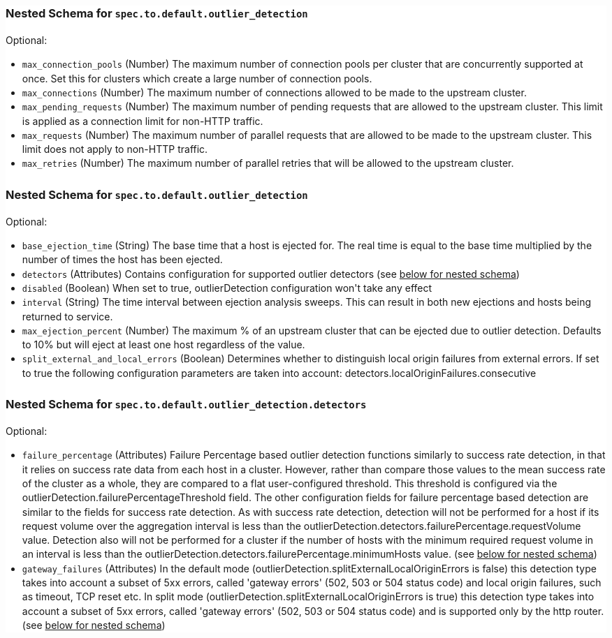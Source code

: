 <a id="nestedatt--spec--to--default--connection_limits"></a>
### Nested Schema for `spec.to.default.outlier_detection`

Optional:

- `max_connection_pools` (Number) The maximum number of connection pools per cluster that are concurrently supported at once. Set this for clusters which create a large number of connection pools.
- `max_connections` (Number) The maximum number of connections allowed to be made to the upstream cluster.
- `max_pending_requests` (Number) The maximum number of pending requests that are allowed to the upstream cluster. This limit is applied as a connection limit for non-HTTP traffic.
- `max_requests` (Number) The maximum number of parallel requests that are allowed to be made to the upstream cluster. This limit does not apply to non-HTTP traffic.
- `max_retries` (Number) The maximum number of parallel retries that will be allowed to the upstream cluster.


<a id="nestedatt--spec--to--default--outlier_detection"></a>
### Nested Schema for `spec.to.default.outlier_detection`

Optional:

- `base_ejection_time` (String) The base time that a host is ejected for. The real time is equal to the base time multiplied by the number of times the host has been ejected.
- `detectors` (Attributes) Contains configuration for supported outlier detectors (see [below for nested schema](#nestedatt--spec--to--default--outlier_detection--detectors))
- `disabled` (Boolean) When set to true, outlierDetection configuration won't take any effect
- `interval` (String) The time interval between ejection analysis sweeps. This can result in both new ejections and hosts being returned to service.
- `max_ejection_percent` (Number) The maximum % of an upstream cluster that can be ejected due to outlier detection. Defaults to 10% but will eject at least one host regardless of the value.
- `split_external_and_local_errors` (Boolean) Determines whether to distinguish local origin failures from external errors. If set to true the following configuration parameters are taken into account: detectors.localOriginFailures.consecutive

<a id="nestedatt--spec--to--default--outlier_detection--detectors"></a>
### Nested Schema for `spec.to.default.outlier_detection.detectors`

Optional:

- `failure_percentage` (Attributes) Failure Percentage based outlier detection functions similarly to success rate detection, in that it relies on success rate data from each host in a cluster. However, rather than compare those values to the mean success rate of the cluster as a whole, they are compared to a flat user-configured threshold. This threshold is configured via the outlierDetection.failurePercentageThreshold field. The other configuration fields for failure percentage based detection are similar to the fields for success rate detection. As with success rate detection, detection will not be performed for a host if its request volume over the aggregation interval is less than the outlierDetection.detectors.failurePercentage.requestVolume value. Detection also will not be performed for a cluster if the number of hosts with the minimum required request volume in an interval is less than the outlierDetection.detectors.failurePercentage.minimumHosts value. (see [below for nested schema](#nestedatt--spec--to--default--outlier_detection--detectors--failure_percentage))
- `gateway_failures` (Attributes) In the default mode (outlierDetection.splitExternalLocalOriginErrors is false) this detection type takes into account a subset of 5xx errors, called 'gateway errors' (502, 503 or 504 status code) and local origin failures, such as timeout, TCP reset etc. In split mode (outlierDetection.splitExternalLocalOriginErrors is true) this detection type takes into account a subset of 5xx errors, called 'gateway errors' (502, 503 or 504 status code) and is supported only by the http router. (see [below for nested schema](#nestedatt--spec--to--default--outlier_detection--detectors--gateway_failures))